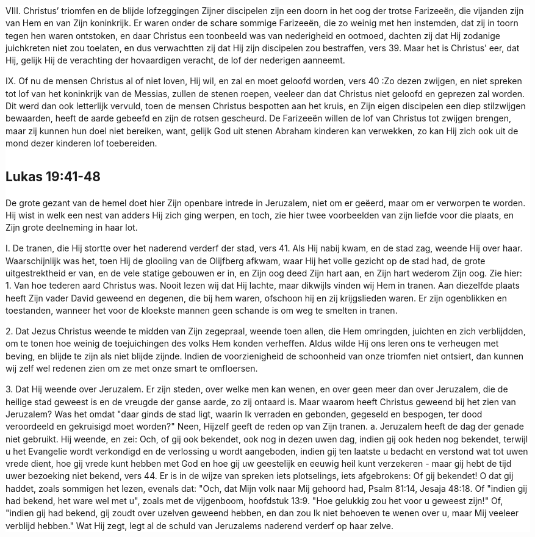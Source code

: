 VIII. Christus’ triomfen en de blijde lofzeggingen Zijner discipelen zijn een doorn in het oog der trotse Farizeeën, die vijanden zijn van Hem en van Zijn koninkrijk. Er waren onder de schare sommige Farizeeën, die zo weinig met hen instemden, dat zij in toorn tegen hen waren ontstoken, en daar Christus een toonbeeld was van nederigheid en ootmoed, dachten zij dat Hij zodanige juichkreten niet zou toelaten, en dus verwachtten zij dat Hij zijn discipelen zou bestraffen, vers 39. Maar het is Christus’ eer, dat Hij, gelijk Hij de verachting der hovaardigen veracht, de lof der nederigen aanneemt. 

IX. Of nu de mensen Christus al of niet loven, Hij wil, en zal en moet geloofd worden, vers 40 :Zo dezen zwijgen, en niet spreken tot lof van het koninkrijk van de Messias, zullen de stenen roepen, veeleer dan dat Christus niet geloofd en geprezen zal worden. Dit werd dan ook letterlijk vervuld, toen de mensen Christus bespotten aan het kruis, en Zijn eigen discipelen een diep stilzwijgen bewaarden, heeft de aarde gebeefd en zijn de rotsen gescheurd. De Farizeeën willen de lof van Christus tot zwijgen brengen, maar zij kunnen hun doel niet bereiken, want, gelijk God uit stenen Abraham kinderen kan verwekken, zo kan Hij zich ook uit de mond dezer kinderen lof toebereiden. 

## Lukas 19:41-48 
De grote gezant van de hemel doet hier Zijn openbare intrede in Jeruzalem, niet om er geëerd, maar om er verworpen te worden. Hij wist in welk een nest van adders Hij zich ging werpen, en toch, zie hier twee voorbeelden van zijn liefde voor die plaats, en Zijn grote deelneming in haar lot. 

I. De tranen, die Hij stortte over het naderend verderf der stad, vers 41. Als Hij nabij kwam, en de stad zag, weende Hij over haar. Waarschijnlijk was het, toen Hij de glooiing van de Olijfberg afkwam, waar Hij het volle gezicht op de stad had, de grote uitgestrektheid er van, en de vele statige gebouwen er in, en Zijn oog deed Zijn hart aan, en Zijn hart wederom Zijn oog. Zie hier:
1\. Van hoe tederen aard Christus was. Nooit lezen wij dat Hij lachte, maar dikwijls vinden wij Hem in tranen. Aan diezelfde plaats heeft Zijn vader David geweend en degenen, die bij hem waren, ofschoon hij en zij krijgslieden waren. Er zijn ogenblikken en toestanden, wanneer het voor de kloekste mannen geen schande is om weg te smelten in tranen. 

2\. Dat Jezus Christus weende te midden van Zijn zegepraal, weende toen allen, die Hem omringden, juichten en zich verblijdden, om te tonen hoe weinig de toejuichingen des volks Hem konden verheffen. Aldus wilde Hij ons leren ons te verheugen met beving, en blijde te zijn als niet blijde zijnde. Indien de voorzienigheid de schoonheid van onze triomfen niet ontsiert, dan kunnen wij zelf wel redenen zien om ze met onze smart te omfloersen. 

3\. Dat Hij weende over Jeruzalem. Er zijn steden, over welke men kan wenen, en over geen meer dan over Jeruzalem, die de heilige stad geweest is en de vreugde der ganse aarde, zo zij ontaard is. Maar waarom heeft Christus geweend bij het zien van Jeruzalem? Was het omdat "daar ginds de stad ligt, waarin Ik verraden en gebonden, gegeseld en bespogen, ter dood veroordeeld en gekruisigd moet worden?" Neen, Hijzelf geeft de reden op van Zijn tranen. 
a. Jeruzalem heeft de dag der genade niet gebruikt. Hij weende, en zei: Och, of gij ook bekendet, ook nog in dezen uwen dag, indien gij ook heden nog bekendet, terwijl u het Evangelie wordt verkondigd en de verlossing u wordt aangeboden, indien gij ten laatste u bedacht en verstond wat tot uwen vrede dient, hoe gij vrede kunt hebben met God en hoe gij uw geestelijk en eeuwig heil kunt verzekeren - maar gij hebt de tijd uwer bezoeking niet bekend, vers 44. Er is in de wijze van spreken iets plotselings, iets afgebrokens: Of gij bekendet! O dat gij haddet, zoals sommigen het lezen, evenals dat: "Och, dat Mijn volk naar Mij gehoord had, Psalm 81:14, Jesaja 48:18. Of "indien gij had bekend, het ware wel met u", zoals met de vijgenboom, hoofdstuk 13:9. "Hoe gelukkig zou het voor u geweest zijn!" 
Of, "indien gij had bekend, gij zoudt over uzelven geweend hebben, en dan zou Ik niet behoeven te wenen over u, maar Mij veeleer verblijd hebben." Wat Hij zegt, legt al de schuld van Jeruzalems naderend verderf op haar zelve. 